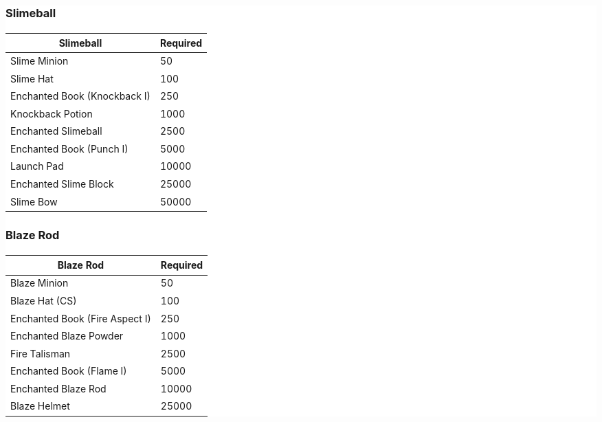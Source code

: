### Slimeball

|                                              Slimeball                                               | Required |
|------------------------------------------------------------------------------------------------------|----------|
| Slime Minion                                                                                         | 50       |
| Slime Hat                                                                                            | 100      |
| Enchanted Book (Knockback I)                                                                         | 250      |
| Knockback Potion                                                                                     | 1000     |
| Enchanted Slimeball                                                                                  | 2500     |
| Enchanted Book (Punch I)                                                                             | 5000     |
| Launch Pad                                                                                           | 10000    |
| Enchanted Slime Block                                                                                | 25000    |
| Slime Bow                                                                                            | 50000    |

### Blaze Rod

<table>
  <thead>
    <tr>
      <th>Blaze Rod</th>
      <th>Required</th>
    </tr>
  </thead>
  <tbody>
    <tr>
      <td>Blaze Minion</td>
      <td>50</td>
    </tr>
    <tr>
      <td>Blaze Hat (CS)</td>
      <td>100</td>
    </tr>
    <tr>
      <td>Enchanted Book (Fire Aspect I)</td>
      <td>250</td>
    </tr>
    <tr>
      <td>Enchanted Blaze Powder</td>
      <td>1000</td>
    </tr>
    <tr>
      <td>Fire Talisman</td>
      <td>2500</td>
    </tr>
    <tr>
      <td>Enchanted Book (Flame I)</td>
      <td>5000</td>
    </tr>
    <tr>
      <td>Enchanted Blaze Rod</td>
      <td>10000</td>
    </tr>
    <tr>
      <td>Blaze Helmet</td>
      <td rowspan=4>25000</td>
    </tr>
    <tr>